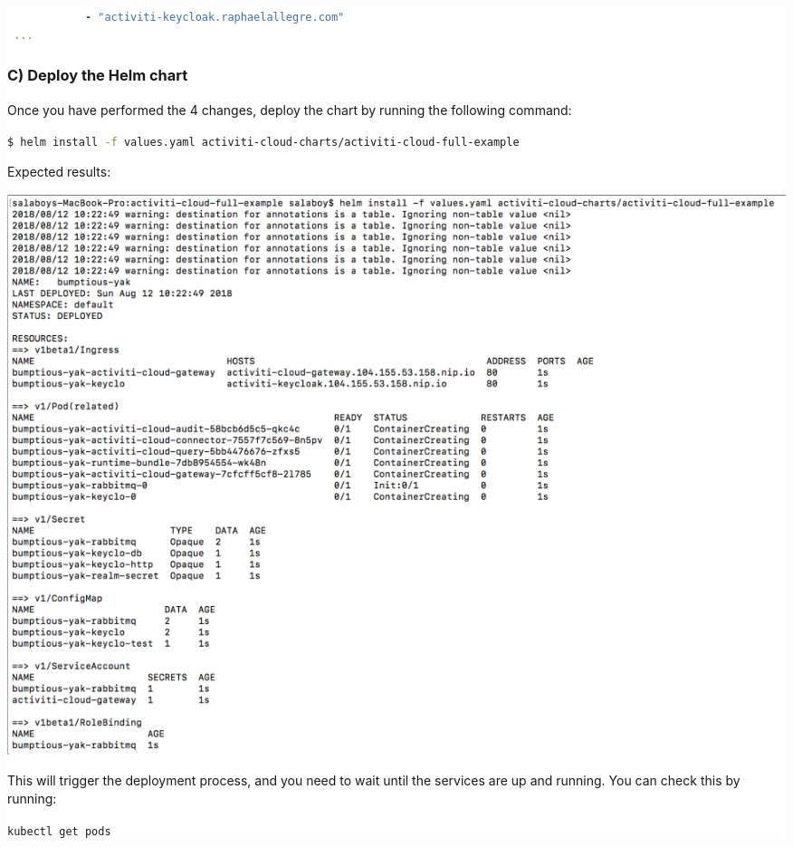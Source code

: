 ```yaml
            - "activiti-keycloak.raphaelallegre.com"
 ...
```

### C\) Deploy the Helm chart

Once you have performed the 4 changes, deploy the chart by running the following command:

```bash
$ helm install -f values.yaml activiti-cloud-charts/activiti-cloud-full-example
```

Expected results:

![](../.gitbook/assets/deploy-activiti-cloud.png)

This will trigger the deployment process, and you need to wait until the services are up and running. You can check this by running:

```bash
kubectl get pods
```
